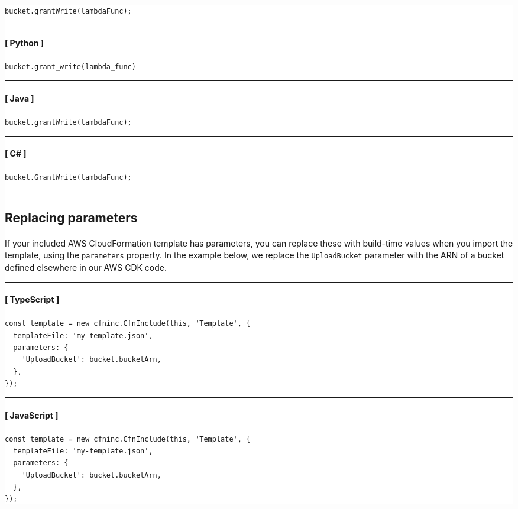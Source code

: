 ```
bucket.grantWrite(lambdaFunc);
```

------
#### [ Python ]

```
bucket.grant_write(lambda_func)
```

------
#### [ Java ]

```
bucket.grantWrite(lambdaFunc);
```

------
#### [ C\# ]

```
bucket.GrantWrite(lambdaFunc);
```

------

## Replacing parameters<a name="use_cfn_template_cfninclude_params"></a>

If your included AWS CloudFormation template has parameters, you can replace these with build\-time values when you import the template, using the `parameters` property\. In the example below, we replace the `UploadBucket` parameter with the ARN of a bucket defined elsewhere in our AWS CDK code\.

------
#### [ TypeScript ]

```
const template = new cfninc.CfnInclude(this, 'Template', {
  templateFile: 'my-template.json',
  parameters: {
    'UploadBucket': bucket.bucketArn,
  },
});
```

------
#### [ JavaScript ]

```
const template = new cfninc.CfnInclude(this, 'Template', {
  templateFile: 'my-template.json',
  parameters: {
    'UploadBucket': bucket.bucketArn,
  },
});
```
